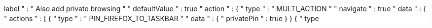 label
"
:
"
Also
add
private
browsing
"
"
defaultValue
"
:
true
"
action
"
:
{
"
type
"
:
"
MULTI_ACTION
"
"
navigate
"
:
true
"
data
"
:
{
"
actions
"
:
[
{
"
type
"
:
"
PIN_FIREFOX_TO_TASKBAR
"
"
data
"
:
{
"
privatePin
"
:
true
}
}
{
"
type